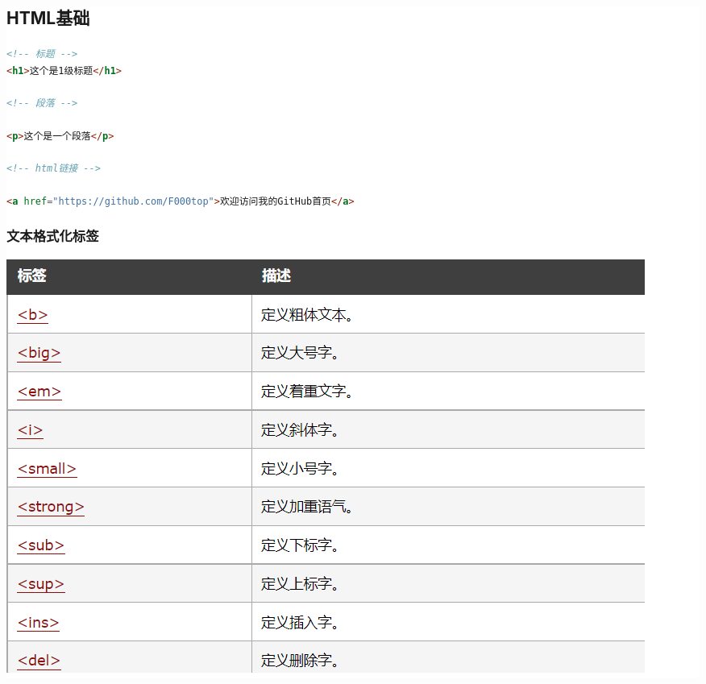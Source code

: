 



## HTML基础

```html
<!-- 标题 -->
<h1>这个是1级标题</h1>

<!-- 段落 -->

<p>这个是一个段落</p>

<!-- html链接 -->
    
<a href="https://github.com/F000top">欢迎访问我的GitHub首页</a>


```









### 文本格式化标签

![image-20220608084931125](README/image-20220608084931125.png)
